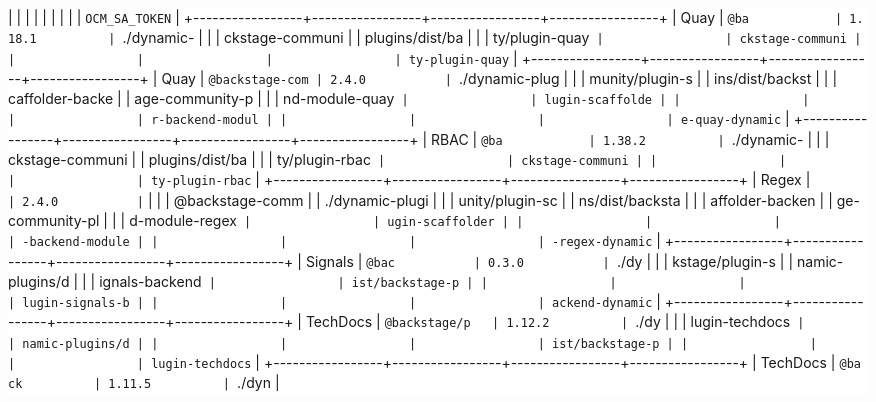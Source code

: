 |                 |                 |                 |                 |
|                 |                 |                 | `OCM_SA_TOKEN`  |
+-----------------+-----------------+-----------------+-----------------+
| Quay            | `@ba            | 1.18.1          | `./dynamic-     |
|                 | ckstage-communi |                 | plugins/dist/ba |
|                 | ty/plugin-quay` |                 | ckstage-communi |
|                 |                 |                 | ty-plugin-quay` |
+-----------------+-----------------+-----------------+-----------------+
| Quay            | `@backstage-com | 2.4.0           | `./dynamic-plug |
|                 | munity/plugin-s |                 | ins/dist/backst |
|                 | caffolder-backe |                 | age-community-p |
|                 | nd-module-quay` |                 | lugin-scaffolde |
|                 |                 |                 | r-backend-modul |
|                 |                 |                 | e-quay-dynamic` |
+-----------------+-----------------+-----------------+-----------------+
| RBAC            | `@ba            | 1.38.2          | `./dynamic-     |
|                 | ckstage-communi |                 | plugins/dist/ba |
|                 | ty/plugin-rbac` |                 | ckstage-communi |
|                 |                 |                 | ty-plugin-rbac` |
+-----------------+-----------------+-----------------+-----------------+
| Regex           | `               | 2.4.0           | `               |
|                 | @backstage-comm |                 | ./dynamic-plugi |
|                 | unity/plugin-sc |                 | ns/dist/backsta |
|                 | affolder-backen |                 | ge-community-pl |
|                 | d-module-regex` |                 | ugin-scaffolder |
|                 |                 |                 | -backend-module |
|                 |                 |                 | -regex-dynamic` |
+-----------------+-----------------+-----------------+-----------------+
| Signals         | `@bac           | 0.3.0           | `./dy           |
|                 | kstage/plugin-s |                 | namic-plugins/d |
|                 | ignals-backend` |                 | ist/backstage-p |
|                 |                 |                 | lugin-signals-b |
|                 |                 |                 | ackend-dynamic` |
+-----------------+-----------------+-----------------+-----------------+
| TechDocs        | `@backstage/p   | 1.12.2          | `./dy           |
|                 | lugin-techdocs` |                 | namic-plugins/d |
|                 |                 |                 | ist/backstage-p |
|                 |                 |                 | lugin-techdocs` |
+-----------------+-----------------+-----------------+-----------------+
| TechDocs        | `@back          | 1.11.5          | `./dyn          |